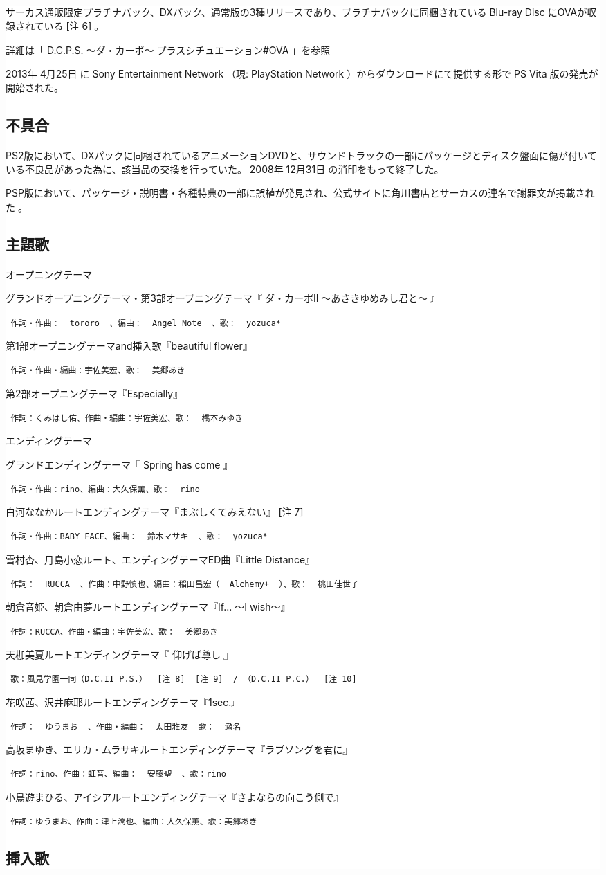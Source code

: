 サーカス通販限定プラチナパック、DXパック、通常版の3種リリースであり、プラチナパックに同梱されている  Blu-ray Disc
にOVAが収録されている  [注 6]    。

詳細は「  D.C.P.S. 〜ダ・カーポ〜 プラスシチュエーション#OVA  」を参照

2013年  4月25日  に  Sony Entertainment Network  （現:  PlayStation Network
）からダウンロードにて提供する形で  PS Vita  版の発売が開始された。

##  不具合  

PS2版において、DXパックに同梱されているアニメーションDVDと、サウンドトラックの一部にパッケージとディスク盤面に傷が付いている不良品があった為に、該当品の交換を行っていた。
2008年  12月31日  の消印をもって終了した。

PSP版において、パッケージ・説明書・各種特典の一部に誤植が発見され、公式サイトに角川書店とサーカスの連名で謝罪文が掲載された    。

##  主題歌  

オープニングテーマ

    

グランドオープニングテーマ・第3部オープニングテーマ『  ダ・カーポII 〜あさきゆめみし君と〜  』

     作詞・作曲：  tororo  、編曲：  Angel Note  、歌：  yozuca* 
第1部オープニングテーマand挿入歌『beautiful flower』

     作詞・作曲・編曲：宇佐美宏、歌：  美郷あき 
第2部オープニングテーマ『Especially』

     作詞：くみはし佑、作曲・編曲：宇佐美宏、歌：  橋本みゆき 

エンディングテーマ

    

グランドエンディングテーマ『  Spring has come  』

     作詞・作曲：rino、編曲：大久保薫、歌：  rino 
白河ななかルートエンディングテーマ『まぶしくてみえない』  [注 7]

     作詞・作曲：BABY FACE、編曲：  鈴木マサキ  、歌：  yozuca* 
雪村杏、月島小恋ルート、エンディングテーマED曲『Little Distance』

     作詞：  RUCCA  、作曲：中野慎也、編曲：稲田昌宏（  Alchemy+  ）、歌：  桃田佳世子 
朝倉音姫、朝倉由夢ルートエンディングテーマ『If... 〜I wish〜』

     作詞：RUCCA、作曲・編曲：宇佐美宏、歌：  美郷あき 
天枷美夏ルートエンディングテーマ『  仰げば尊し  』

     歌：風見学園一同（D.C.II P.S.）  [注 8]  [注 9]  / （D.C.II P.C.）  [注 10] 
花咲茜、沢井麻耶ルートエンディングテーマ『1sec.』

     作詞：  ゆうまお  、作曲・編曲：  太田雅友  歌：  瀬名 
高坂まゆき、エリカ・ムラサキルートエンディングテーマ『ラブソングを君に』

     作詞：rino、作曲：虹音、編曲：  安藤聖  、歌：rino 
小鳥遊まひる、アイシアルートエンディングテーマ『さよならの向こう側で』

     作詞：ゆうまお、作曲：津上潤也、編曲：大久保薫、歌：美郷あき 

##  挿入歌  
